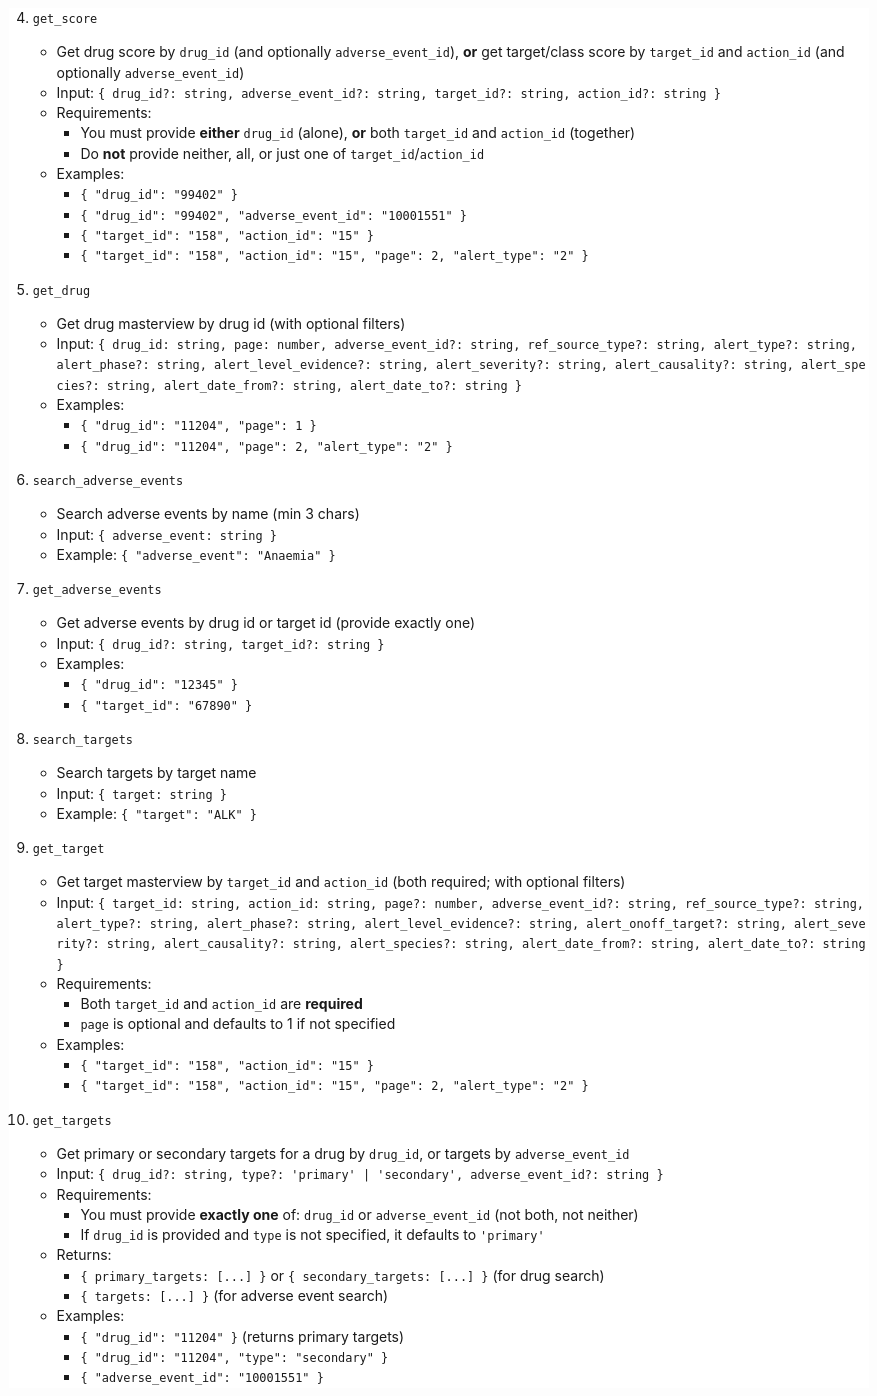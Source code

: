 4. `get_score`
   - Get drug score by `drug_id` (and optionally `adverse_event_id`), **or** get target/class score by `target_id` and `action_id` (and optionally `adverse_event_id`)
   - Input: `{ drug_id?: string, adverse_event_id?: string, target_id?: string, action_id?: string }`
   - Requirements:
     - You must provide **either** `drug_id` (alone), **or** both `target_id` and `action_id` (together)
     - Do **not** provide neither, all, or just one of `target_id`/`action_id`
   - Examples:
     - `{ "drug_id": "99402" }`
     - `{ "drug_id": "99402", "adverse_event_id": "10001551" }`
     - `{ "target_id": "158", "action_id": "15" }`
     - `{ "target_id": "158", "action_id": "15", "page": 2, "alert_type": "2" }`

5. `get_drug`
   - Get drug masterview by drug id (with optional filters)
   - Input: `{ drug_id: string, page: number, adverse_event_id?: string, ref_source_type?: string, alert_type?: string, alert_phase?: string, alert_level_evidence?: string, alert_severity?: string, alert_causality?: string, alert_species?: string, alert_date_from?: string, alert_date_to?: string }`
   - Examples:
     - `{ "drug_id": "11204", "page": 1 }`
     - `{ "drug_id": "11204", "page": 2, "alert_type": "2" }`

6. `search_adverse_events`
   - Search adverse events by name (min 3 chars)
   - Input: `{ adverse_event: string }`
   - Example: `{ "adverse_event": "Anaemia" }`

7. `get_adverse_events`
   - Get adverse events by drug id or target id (provide exactly one)
   - Input: `{ drug_id?: string, target_id?: string }`
   - Examples:
     - `{ "drug_id": "12345" }`
     - `{ "target_id": "67890" }`

8. `search_targets`
   - Search targets by target name
   - Input: `{ target: string }`
   - Example: `{ "target": "ALK" }`

9. `get_target`
   - Get target masterview by `target_id` and `action_id` (both required; with optional filters)
   - Input: `{ target_id: string, action_id: string, page?: number, adverse_event_id?: string, ref_source_type?: string, alert_type?: string, alert_phase?: string, alert_level_evidence?: string, alert_onoff_target?: string, alert_severity?: string, alert_causality?: string, alert_species?: string, alert_date_from?: string, alert_date_to?: string }`
   - Requirements:
     - Both `target_id` and `action_id` are **required**
     - `page` is optional and defaults to 1 if not specified
   - Examples:
     - `{ "target_id": "158", "action_id": "15" }`
     - `{ "target_id": "158", "action_id": "15", "page": 2, "alert_type": "2" }`

10. `get_targets`
    - Get primary or secondary targets for a drug by `drug_id`, or targets by `adverse_event_id`
    - Input: `{ drug_id?: string, type?: 'primary' | 'secondary', adverse_event_id?: string }`
    - Requirements:
      - You must provide **exactly one** of: `drug_id` or `adverse_event_id` (not both, not neither)
      - If `drug_id` is provided and `type` is not specified, it defaults to `'primary'`
    - Returns:
      - `{ primary_targets: [...] }` or `{ secondary_targets: [...] }` (for drug search)
      - `{ targets: [...] }` (for adverse event search)
    - Examples:
      - `{ "drug_id": "11204" }` (returns primary targets)
      - `{ "drug_id": "11204", "type": "secondary" }`
      - `{ "adverse_event_id": "10001551" }`
